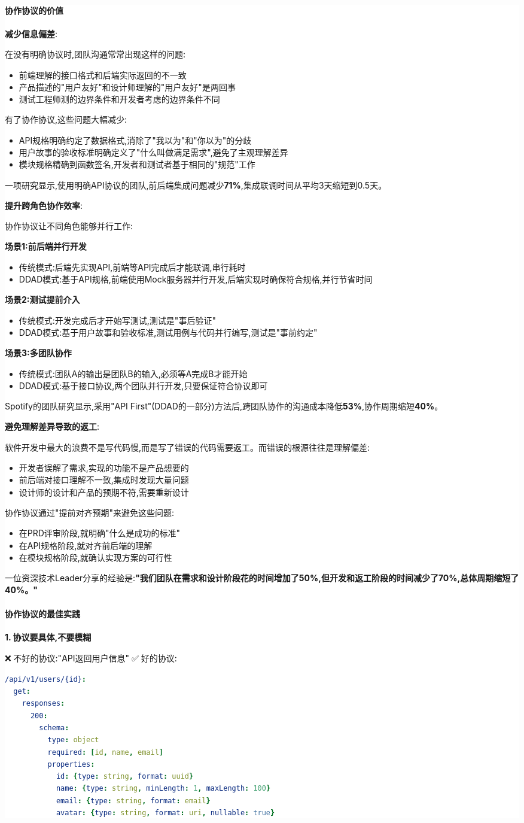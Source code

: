 #### 协作协议的价值

**减少信息偏差**:

在没有明确协议时,团队沟通常常出现这样的问题:

- 前端理解的接口格式和后端实际返回的不一致
- 产品描述的"用户友好"和设计师理解的"用户友好"是两回事
- 测试工程师测的边界条件和开发者考虑的边界条件不同

有了协作协议,这些问题大幅减少:

- API规格明确约定了数据格式,消除了"我以为"和"你以为"的分歧
- 用户故事的验收标准明确定义了"什么叫做满足需求",避免了主观理解差异
- 模块规格精确到函数签名,开发者和测试者基于相同的"规范"工作

一项研究显示,使用明确API协议的团队,前后端集成问题减少**71%**,集成联调时间从平均3天缩短到0.5天。

**提升跨角色协作效率**:

协作协议让不同角色能够并行工作:

**场景1:前后端并行开发**
- 传统模式:后端先实现API,前端等API完成后才能联调,串行耗时
- DDAD模式:基于API规格,前端使用Mock服务器并行开发,后端实现时确保符合规格,并行节省时间

**场景2:测试提前介入**
- 传统模式:开发完成后才开始写测试,测试是"事后验证"
- DDAD模式:基于用户故事和验收标准,测试用例与代码并行编写,测试是"事前约定"

**场景3:多团队协作**
- 传统模式:团队A的输出是团队B的输入,必须等A完成B才能开始
- DDAD模式:基于接口协议,两个团队并行开发,只要保证符合协议即可

Spotify的团队研究显示,采用"API First"(DDAD的一部分)方法后,跨团队协作的沟通成本降低**53%**,协作周期缩短**40%**。

**避免理解差异导致的返工**:

软件开发中最大的浪费不是写代码慢,而是写了错误的代码需要返工。而错误的根源往往是理解偏差:

- 开发者误解了需求,实现的功能不是产品想要的
- 前后端对接口理解不一致,集成时发现大量问题
- 设计师的设计和产品的预期不符,需要重新设计

协作协议通过"提前对齐预期"来避免这些问题:

- 在PRD评审阶段,就明确"什么是成功的标准"
- 在API规格阶段,就对齐前后端的理解
- 在模块规格阶段,就确认实现方案的可行性

一位资深技术Leader分享的经验是:**"我们团队在需求和设计阶段花的时间增加了50%,但开发和返工阶段的时间减少了70%,总体周期缩短了40%。"**

#### 协作协议的最佳实践

**1. 协议要具体,不要模糊**

❌ 不好的协议:"API返回用户信息"
✅ 好的协议:
```yaml
/api/v1/users/{id}:
  get:
    responses:
      200:
        schema:
          type: object
          required: [id, name, email]
          properties:
            id: {type: string, format: uuid}
            name: {type: string, minLength: 1, maxLength: 100}
            email: {type: string, format: email}
            avatar: {type: string, format: uri, nullable: true}
```
